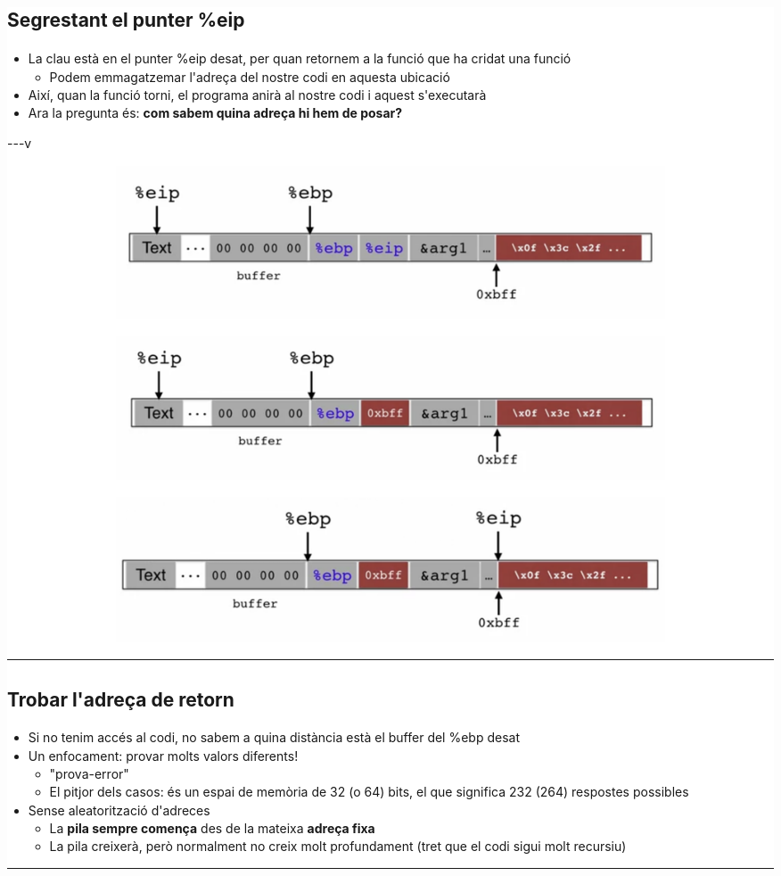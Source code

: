 
## Segrestant el punter %eip

- La clau està en el punter %eip desat, per quan retornem a la funció que ha cridat una funció
  - Podem emmagatzemar l'adreça del nostre codi en aquesta ubicació
- Així, quan la funció torni, el programa anirà al nostre codi i aquest s'executarà
- Ara la pregunta és: **com sabem quina adreça hi hem de posar?**

---v

![Segrestant el punter %eip](./img/eip_hijack.png)

![Segrestant el punter %eip](./img/eip_hijack2.png)

![Segrestant el punter %eip](./img/eip_hijack3.png)

---

## Trobar l'adreça de retorn

- Si no tenim accés al codi, no sabem a quina distància està el buffer del %ebp desat
- Un enfocament: provar molts valors diferents!
  - "prova-error"
  - El pitjor dels casos: és un espai de memòria de 32 (o 64) bits, el que significa 232 (264) respostes possibles
- Sense aleatorització d'adreces
  - La **pila sempre comença** des de la mateixa **adreça fixa**
  - La pila creixerà, però normalment no creix molt profundament (tret que el codi sigui molt recursiu)

---